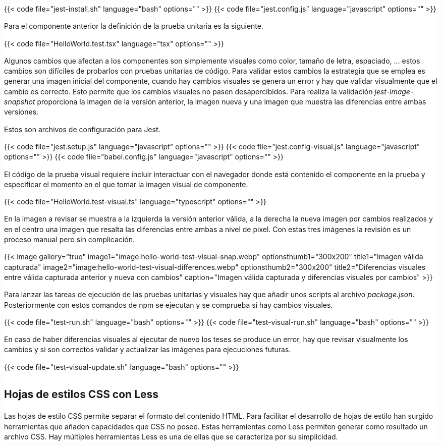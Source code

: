 {{< code file="jest-install.sh" language="bash" options="" >}}
{{< code file="jest.config.js" language="javascript" options="" >}}

Para el componente anterior la definición de la prueba unitaria es la siguiente.

{{< code file="HelloWorld.test.tsx" language="tsx" options="" >}}

Algunos cambios que afectan a los componentes son simplemente visuales como color, tamaño de letra, espaciado, ... estos cambios son difíciles de probarlos con pruebas unitarias de código. Para validar estos cambios la estrategia que se emplea es generar una imagen inicial del componente, cuando hay cambios visuales se genera un error y hay que validar visualmente que el cambio es correcto. Esto permite que los cambios visuales no pasen desapercibidos. Para realiza la validación _jest-image-snapshot_ proporciona la imagen de la versión anterior, la imagen nueva y una imagen que muestra las diferencias entre ambas versiones.

Estos son archivos de configuración para Jest.

{{< code file="jest.setup.js" language="javascript" options="" >}}
{{< code file="jest.config-visual.js" language="javascript" options="" >}}
{{< code file="babel.config.js" language="javascript" options="" >}}

El código de la prueba visual requiere incluir interactuar con el navegador donde está contenido el componente en la prueba y especificar el momento en el que tomar la imagen visual de componente.

{{< code file="HelloWorld.test-visual.ts" language="typescript" options="" >}}

En la imagen a revisar se muestra a la izquierda la versión anterior válida, a la derecha la nueva imagen por cambios realizados y en el centro una imagen que resalta las diferencias entre ambas a nivel de pixel. Con estas tres imágenes la revisión es un proceso manual pero sin complicación.

{{< image
    gallery="true"
    image1="image:hello-world-test-visual-snap.webp" optionsthumb1="300x200" title1="Imagen válida capturada"
    image2="image:hello-world-test-visual-differences.webp" optionsthumb2="300x200" title2="Diferencias visuales entre válida capturada anterior y nueva con cambios"
    caption="Imagen válida capturada y diferencias visuales por cambios" >}}

Para lanzar las tareas de ejecución de las pruebas unitarias y visuales hay que añadir unos scripts al archivo _package.json_. Posteriormente con estos comandos de npm se ejecutan y se comprueba si hay cambios visuales.

{{< code file="test-run.sh" language="bash" options="" >}}
{{< code file="test-visual-run.sh" language="bash" options="" >}}

En caso de haber diferencias visuales al ejecutar de nuevo los teses se produce un error, hay que revisar visualmente los cambios y si son correctos validar y actualizar las imágenes para ejecuciones futuras.

{{< code file="test-visual-update.sh" language="bash" options="" >}}

## Hojas de estilos CSS con Less

Las hojas de estilo CSS permite separar el formato del contenido HTML. Para facilitar el desarrollo de hojas de estilo han surgido herramientas que añaden capacidades que CSS no posee. Estas herramientas como Less permiten generar como resultado un archivo CSS. Hay múltiples herramientas Less es una de ellas que se caracteriza por su simplicidad.
